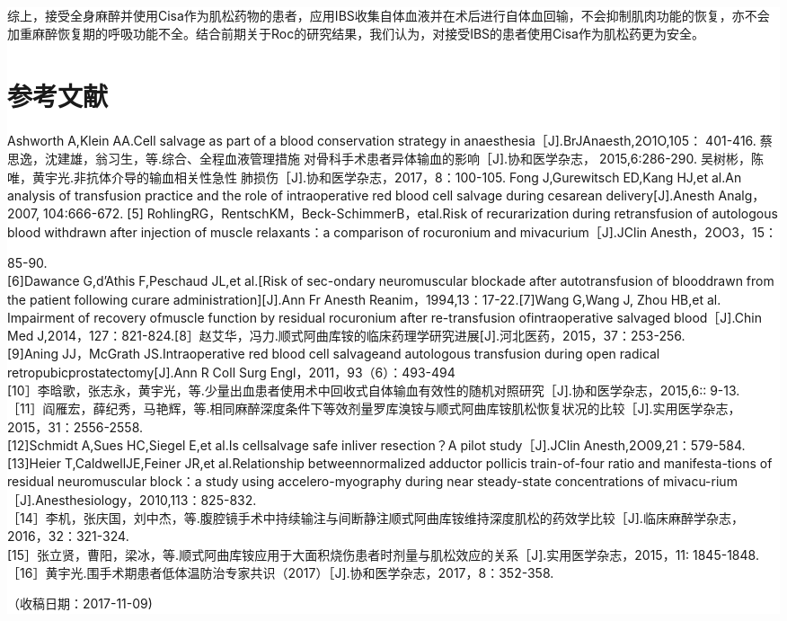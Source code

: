 综上，接受全身麻醉并使用Cisa作为肌松药物的患者，应用IBS收集自体血液并在术后进行自体血回输，不会抑制肌肉功能的恢复，亦不会加重麻醉恢复期的呼吸功能不全。结合前期关于Roc的研究结果，我们认为，对接受IBS的患者使用Cisa作为肌松药更为安全。

# 参考文献

Ashworth A,Klein AA.Cell salvage as part of a blood conservation strategy in anaesthesia［J].BrJAnaesth,2O1O,105： 401-416. 蔡思逸，沈建雄，翁习生，等.综合、全程血液管理措施 对骨科手术患者异体输血的影响［J].协和医学杂志， 2015,6:286-290. 吴树彬，陈唯，黄宇光.非抗体介导的输血相关性急性 肺损伤［J].协和医学杂志，2017，8：100-105. Fong J,Gurewitsch ED,Kang HJ,et al.An analysis of transfusion practice and the role of intraoperative red blood cell salvage during cesarean delivery[J].Anesth Analg，2007, 104:666-672. [5] RohlingRG，RentschKM，Beck-SchimmerB，etal.Risk of recurarization during retransfusion of autologous blood withdrawn after injection of muscle relaxants：a comparison of rocuronium and mivacurium［J].JClin Anesth，2OO3，15：

85-90.  
[6]Dawance G,d’Athis F,Peschaud JL,et al.[Risk of sec-ondary neuromuscular blockade after autotransfusion of blooddrawn from the patient following curare administration][J].Ann Fr Anesth Reanim，1994,13：17-22.[7]Wang G,Wang J, Zhou HB,et al. Impairment of recovery ofmuscle function by residual rocuronium after re-transfusion ofintraoperative salvaged blood［J].Chin Med J,2014，127：821-824.[8］赵艾华，冯力.顺式阿曲库铵的临床药理学研究进展[J].河北医药，2015，37：253-256.  
[9]Aning JJ，McGrath JS.Intraoperative red blood cell salvageand autologous transfusion during open radical retropubicprostatectomy[J].Ann R Coll Surg Engl，2011，93（6）：493-494  
[10］李晗歌，张志永，黄宇光，等.少量出血患者使用术中回收式自体输血有效性的随机对照研究［J].协和医学杂志，2015,6:: 9-13.  
［11］阎雁宏，薛纪秀，马艳辉，等.相同麻醉深度条件下等效剂量罗库溴铵与顺式阿曲库铵肌松恢复状况的比较［J].实用医学杂志，2015，31：2556-2558.  
[12]Schmidt A,Sues HC,Siegel E,et al.Is cellsalvage safe inliver resection？A pilot study［J].JClin Anesth,2O09,21：579-584.  
[13]Heier T,CaldwellJE,Feiner JR,et al.Relationship betweennormalized adductor pollicis train-of-four ratio and manifesta-tions of residual neuromuscular block：a study using accelero-myography during near steady-state concentrations of mivacu-rium［J].Anesthesiology，2010,113：825-832.  
［14］李机，张庆国，刘中杰，等.腹腔镜手术中持续输注与间断静注顺式阿曲库铵维持深度肌松的药效学比较［J].临床麻醉学杂志，2016，32：321-324.  
[15］张立贤，曹阳，梁冰，等.顺式阿曲库铵应用于大面积烧伤患者时剂量与肌松效应的关系［J].实用医学杂志，2015，11: 1845-1848.  
［16］黄宇光.围手术期患者低体温防治专家共识（2017）［J].协和医学杂志，2017，8：352-358.

（收稿日期：2017-11-09)